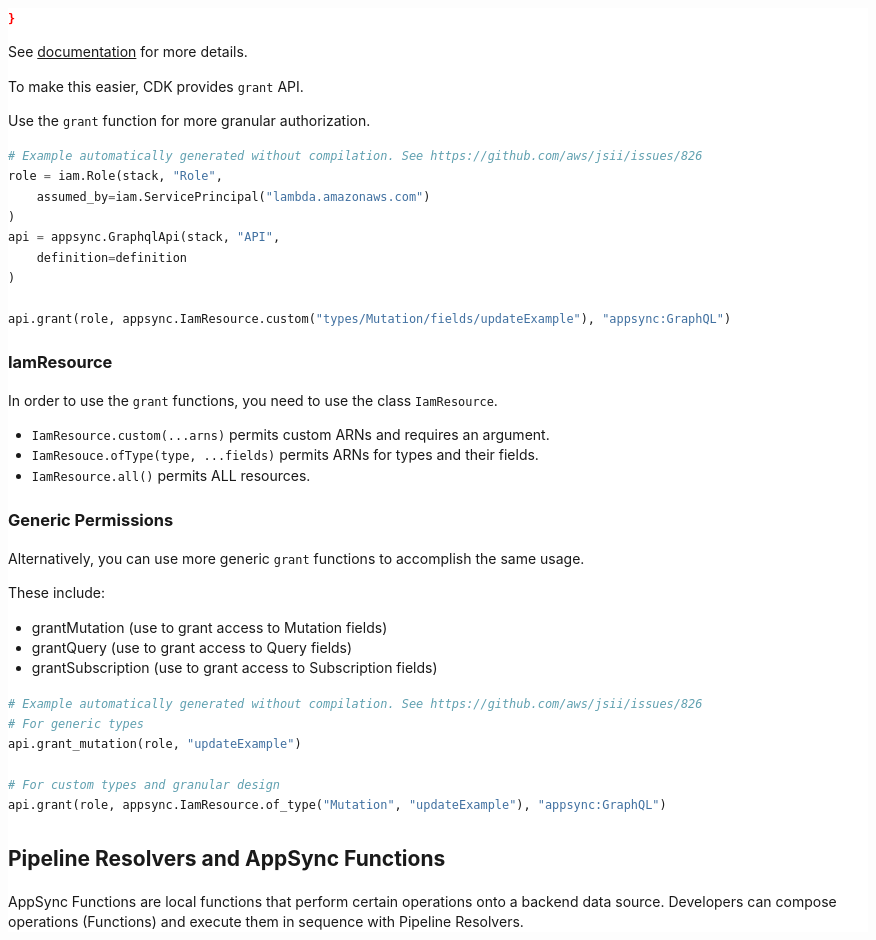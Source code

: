 ```json
}
```

See [documentation](https://docs.aws.amazon.com/appsync/latest/devguide/security.html#aws-iam-authorization) for more details.

To make this easier, CDK provides `grant` API.

Use the `grant` function for more granular authorization.

```python
# Example automatically generated without compilation. See https://github.com/aws/jsii/issues/826
role = iam.Role(stack, "Role",
    assumed_by=iam.ServicePrincipal("lambda.amazonaws.com")
)
api = appsync.GraphqlApi(stack, "API",
    definition=definition
)

api.grant(role, appsync.IamResource.custom("types/Mutation/fields/updateExample"), "appsync:GraphQL")
```

### IamResource

In order to use the `grant` functions, you need to use the class `IamResource`.

* `IamResource.custom(...arns)` permits custom ARNs and requires an argument.
* `IamResouce.ofType(type, ...fields)` permits ARNs for types and their fields.
* `IamResource.all()` permits ALL resources.

### Generic Permissions

Alternatively, you can use more generic `grant` functions to accomplish the same usage.

These include:

* grantMutation (use to grant access to Mutation fields)
* grantQuery (use to grant access to Query fields)
* grantSubscription (use to grant access to Subscription fields)

```python
# Example automatically generated without compilation. See https://github.com/aws/jsii/issues/826
# For generic types
api.grant_mutation(role, "updateExample")

# For custom types and granular design
api.grant(role, appsync.IamResource.of_type("Mutation", "updateExample"), "appsync:GraphQL")
```

## Pipeline Resolvers and AppSync Functions

AppSync Functions are local functions that perform certain operations onto a
backend data source. Developers can compose operations (Functions) and execute
them in sequence with Pipeline Resolvers.
